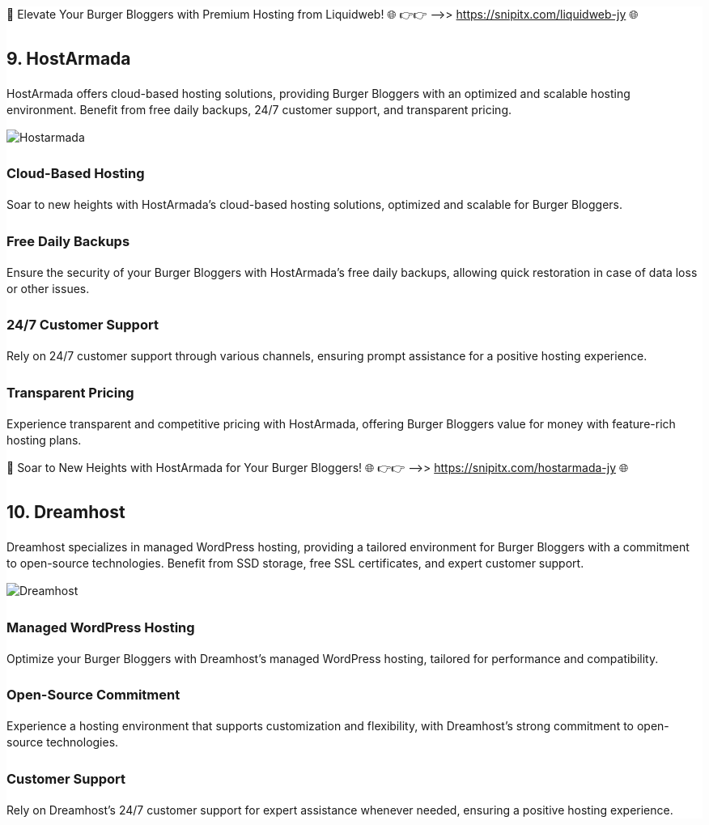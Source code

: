 🚀 Elevate Your Burger Bloggers with Premium Hosting from Liquidweb! 🌐
👉👉 -->> https://snipitx.com/liquidweb-jy 🌐

## 9. HostArmada

HostArmada offers cloud-based hosting solutions, providing Burger Bloggers with an optimized and scalable hosting environment. Benefit from free daily backups, 24/7 customer support, and transparent pricing.

![Hostarmada](https://i.imgur.com/KFbdf3o.jpeg "Hostarmada Hosting")

### Cloud-Based Hosting
Soar to new heights with HostArmada’s cloud-based hosting solutions, optimized and scalable for Burger Bloggers.

### Free Daily Backups
Ensure the security of your Burger Bloggers with HostArmada’s free daily backups, allowing quick restoration in case of data loss or other issues.

### 24/7 Customer Support
Rely on 24/7 customer support through various channels, ensuring prompt assistance for a positive hosting experience.

### Transparent Pricing
Experience transparent and competitive pricing with HostArmada, offering Burger Bloggers value for money with feature-rich hosting plans.

🚀 Soar to New Heights with HostArmada for Your Burger Bloggers! 🌐
👉👉 -->> https://snipitx.com/hostarmada-jy 🌐

## 10. Dreamhost

Dreamhost specializes in managed WordPress hosting, providing a tailored environment for Burger Bloggers with a commitment to open-source technologies. Benefit from SSD storage, free SSL certificates, and expert customer support.

![Dreamhost](https://i.imgur.com/rXIg8ip.jpeg "Dreamhost Hosting")

### Managed WordPress Hosting
Optimize your Burger Bloggers with Dreamhost’s managed WordPress hosting, tailored for performance and compatibility.

### Open-Source Commitment
Experience a hosting environment that supports customization and flexibility, with Dreamhost’s strong commitment to open-source technologies.

### Customer Support
Rely on Dreamhost’s 24/7 customer support for expert assistance whenever needed, ensuring a positive hosting experience.
